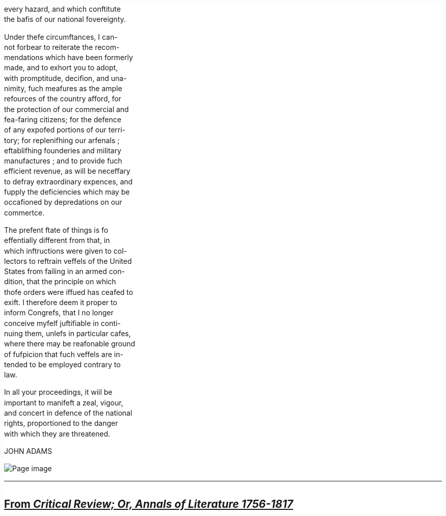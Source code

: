 every hazard, and which conftitute  
the bafis of our national fovereignty.  
  
Under thefe circumftances, I can-  
not forbear to reiterate the recom-  
mendations which have been formerly  
made, and to exhort you to adopt,  
with promptitude, decifion, and una-  
nimity, fuch meafures as the ample  
refources of the country afford, for  
the protection of our commercial and  
fea-faring citizens; for the defence  
of any expofed portions of our terri-  
tory; for replenifhing our arfenals ;  
eftablifhing founderies and military  
manufactures ; and to provide fuch  
efficient revenue, as will be neceffary  
to defray extraordinary expences, and  
fupply the deficiencies which may be  
occafioned by depredations on our  
commertce.  
  
The prefent ftate of things is fo  
effentially different from that, in  
which inftructions were given to col-  
lectors to reftrain veffels of the United  
States from failing in an armed con-  
dition, that the principle on which  
thofe orders were iffued has ceafed to  
exift. I therefore deem it proper to  
inform Congrefs, that I no longer  
conceive myfelf juftifiable in conti-  
nuing them, unlefs in particular cafes,  
where there may be reafonable ground  
of fufpicion that fuch veffels are in-  
tended to be employed contrary to  
law.  
  
In all your proceedings, it wiil be  
important to manifeft a zeal, vigour,  
and concert in defence of the national  
rights, proportioned to the danger  
with which they are threatened.  
  
JOHN ADAMS
</td><td style="width: 50%; max-height: 75%; margin: auto; display: block;">
<img alt="Page image" src="https://iiif.archive.org/image/iiif/2/sim_weekly-magazine-of-original-and-interesting-intelligence_1798-03-24_1_8%2Fsim_weekly-magazine-of-original-and-interesting-intelligence_1798-03-24_1_8_jp2.zip%2Fsim_weekly-magazine-of-original-and-interesting-intelligence_1798-03-24_1_8_jp2%2Fsim_weekly-magazine-of-original-and-interesting-intelligence_1798-03-24_1_8_0030.jp2/pct:11.252731245447924,14.275766016713092,63.328477785870355,70.70566388115135/,600/0/default.jpg"/>
</td>
</tr></table>

---

## [From _Critical Review; Or, Annals of Literature 1756-1817_](https://archive.org/details/sim_critical-review-or-annals-of-literature_1798-04_22/page/n227/mode/1up?view=theater)
